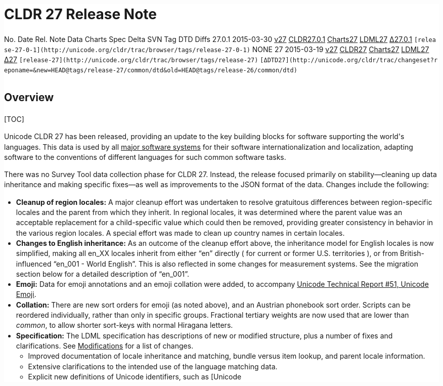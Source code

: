 # CLDR 27 Release Note

No. Date Rel. Note Data Charts Spec Delta SVN Tag DTD Diffs 27.0.1 2015-03-30
[v27](cldr-27.md) [CLDR27.0.1](http://unicode.org/Public/cldr/27.0.1/)
[Charts27](http://www.unicode.org/cldr/charts/27/)
[LDML27](http://www.unicode.org/reports/tr35/tr35-39/tr35.html)
[Δ27.0.1](http://unicode.org/cldr/trac/query?status=closed&status=reviewing&resolution=fixed&milestone=27.0.1&group=component&max=999&col=id&col=summary)
`[release-27-0-1](http://unicode.org/cldr/trac/browser/tags/release-27-0-1)`
NONE
27 2015-03-19 [v27](cldr-27.md) [CLDR27](http://unicode.org/Public/cldr/27/)
[Charts27](http://www.unicode.org/cldr/charts/27/)
[LDML27](http://www.unicode.org/reports/tr35/tr35-39/tr35.html)
[Δ27](http://unicode.org/cldr/trac/query?status=closed&status=reviewing&resolution=fixed&milestone=27&group=component&max=999&col=id&col=summary)
`[release-27](http://unicode.org/cldr/trac/browser/tags/release-27)`
`[ΔDTD27](http://unicode.org/cldr/trac/changeset?reponame=&new=HEAD@tags/release-27/common/dtd&old=HEAD@tags/release-26/common/dtd)`

## Overview

[TOC]

Unicode CLDR 27 has been released, providing an update to the key building
blocks for software supporting the world's languages. This data is used by all
[major software systems](http://cldr.unicode.org/index#TOC-Who-uses-CLDR-) for
their software internationalization and localization, adapting software to the
conventions of different languages for such common software tasks.

There was no Survey Tool data collection phase for CLDR 27. Instead, the release
focused primarily on stability—cleaning up data inheritance and making specific
fixes—as well as improvements to the JSON format of the data. Changes include
the following:

*   **Cleanup of region locales:** A major cleanup effort was undertaken to
    resolve gratuitous differences between region-specific locales and the
    parent from which they inherit. In regional locales, it was determined where
    the parent value was an acceptable replacement for a child-specific value
    which could then be removed, providing greater consistency in behavior in
    the various region locales. A special effort was made to clean up country
    names in certain locales.
*   **Changes to English inheritance:** As an outcome of the cleanup effort
    above, the inheritance model for English locales is now simplified, making
    all en_XX locales inherit from either “en” directly ( for current or former
    U.S. territories ), or from British-influenced “en_001 - World English”.
    This is also reflected in some changes for measurement systems. See the
    migration section below for a detailed description of “en_001”.
*   **Emoji:** Data for emoji annotations and an emoji collation were added, to
    accompany [Unicode Technical Report #51, Unicode
    Emoji](http://www.unicode.org/reports/tr51/).
*   **Collation:** There are new sort orders for emoji (as noted above), and an
    Austrian phonebook sort order. Scripts can be reordered individually, rather
    than only in specific groups. Fractional tertiary weights are now used that
    are lower than *common*, to allow shorter sort-keys with normal Hiragana
    letters.
*   **Specification:** The LDML specification has descriptions of new or
    modified structure, plus a number of fixes and clarifications. See
    [Modifications](http://www.unicode.org/reports/tr35/tr35-39/tr35.html#Modifications)
    for a list of changes.
    *   Improved documentation of locale inheritance and matching, bundle versus
        item lookup, and parent locale information.
    *   Extensive clarifications to the intended use of the language matching
        data.
    *   Explicit new definitions of Unicode identifiers, such as [Unicode